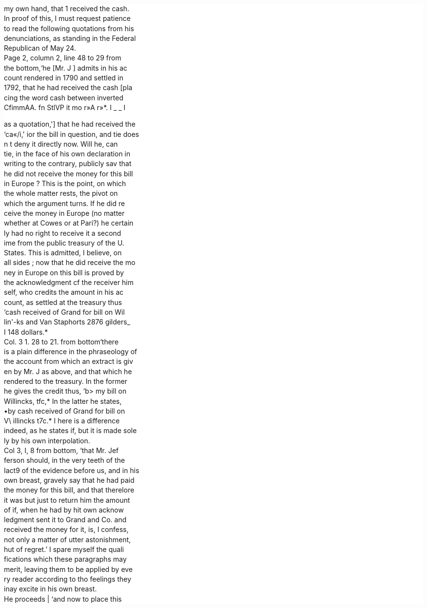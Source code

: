 my own hand, that 1 received the cash.  
In proof of this, I must request patience  
to read the following quotations from his  
denunciations, as standing in the Federal  
Republican of May 24.  
Page 2, column 2, line 48 to 29 from  
the bottom,‘he [Mr. J ] admits in his ac­  
count rendered in 1790 and settled in  
1792, that he had received the cash [pla­  
cing the word cash between inverted  
CfimmAA. fn StlVP it mo r»A r»*. I _ _ I  
  
as a quotation,&#x27;] that he had received the  
‘ca«/i,&#x27; ior the bill in question, and tie does  
n t deny it directly now. Will he, can  
tie, in the face of his own declaration in  
writing to the contrary, publicly sav that  
he did not receive the money for this bill  
in Europe ? This is the point, on which  
the whole matter rests, the pivot on  
which the argument turns. If he did re­  
ceive the money in Europe (no matter  
whether at Cowes or at Pari?) he certain­  
ly had no right to receive it a second  
ime from the public treasury of the U.  
States. This is admitted, I believe, on  
all sides ; now that he did receive the mo  
ney in Europe on this bill is proved by  
the acknowledgment cf the receiver him­  
self, who credits the amount in his ac­  
count, as settled at the treasury thus  
‘cash received of Grand for bill on Wil­  
lin&#x27;-ks and Van Staphorts 2876 gilders_  
I 148 dollars.*  
Col. 3 1. 28 to 21. from bottom‘there  
is a plain difference in the phraseology of  
the account from which an extract is giv­  
en by Mr. J as above, and that which he  
rendered to the treasury. In the former  
he gives the credit thus, ‘b&gt; my bill on  
Willincks, tfc,* In the latter he states,  
•by cash received of Grand for bill on  
V\ illincks t7c.* I here is a difference  
indeed, as he states if, but it is made sole­  
ly by his own interpolation.  
Col 3, I, 8 from bottom, ‘that Mr. Jef­  
ferson should, in the very teeth of the  
Iact9 of the evidence before us, and in his  
own breast, gravely say that he had paid  
the money for this bill, and that therelore  
it was but just to return him the amount  
of if, when he had by hit own acknow­  
ledgment sent it to Grand and Co. and  
received the money for it, is, I confess,  
not only a matter of utter astonishment,  
hut of regret.’ I spare myself the quali­  
fications which these paragraphs may  
merit, leaving them to be applied by eve­  
ry reader according to tho feelings they  
inay excite in his own breast.  
He proceeds | ‘and now to place this  
  